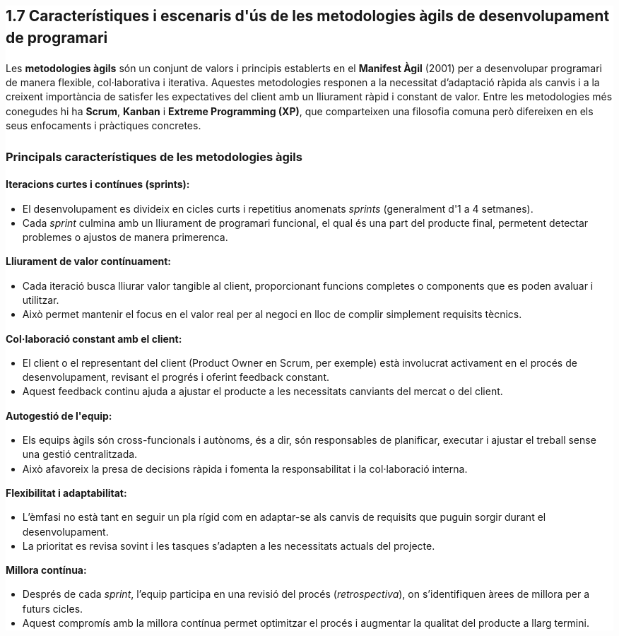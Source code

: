 ## 1.7 Característiques i escenaris d'ús de les metodologies àgils de desenvolupament de programari

Les **metodologies àgils** són un conjunt de valors i principis establerts en el **Manifest Àgil** (2001) per a desenvolupar programari de manera flexible, col·laborativa i iterativa. Aquestes metodologies responen a la necessitat d’adaptació ràpida als canvis i a la creixent importància de satisfer les expectatives del client amb un lliurament ràpid i constant de valor. Entre les metodologies més conegudes hi ha **Scrum**, **Kanban** i **Extreme Programming (XP)**, que comparteixen una filosofia comuna però difereixen en els seus enfocaments i pràctiques concretes.

### Principals característiques de les metodologies àgils

**Iteracions curtes i contínues (sprints):**
   - El desenvolupament es divideix en cicles curts i repetitius anomenats *sprints* (generalment d'1 a 4 setmanes).
   - Cada *sprint* culmina amb un lliurament de programari funcional, el qual és una part del producte final, permetent detectar problemes o ajustos de manera primerenca.

**Lliurament de valor contínuament:**
   - Cada iteració busca lliurar valor tangible al client, proporcionant funcions completes o components que es poden avaluar i utilitzar.
   - Això permet mantenir el focus en el valor real per al negoci en lloc de complir simplement requisits tècnics.

**Col·laboració constant amb el client:**
   - El client o el representant del client (Product Owner en Scrum, per exemple) està involucrat activament en el procés de desenvolupament, revisant el progrés i oferint feedback constant.
   - Aquest feedback continu ajuda a ajustar el producte a les necessitats canviants del mercat o del client.

**Autogestió de l'equip:**
   - Els equips àgils són cross-funcionals i autònoms, és a dir, són responsables de planificar, executar i ajustar el treball sense una gestió centralitzada.
   - Això afavoreix la presa de decisions ràpida i fomenta la responsabilitat i la col·laboració interna.

**Flexibilitat i adaptabilitat:**
   - L’èmfasi no està tant en seguir un pla rígid com en adaptar-se als canvis de requisits que puguin sorgir durant el desenvolupament.
   - La prioritat es revisa sovint i les tasques s’adapten a les necessitats actuals del projecte.

**Millora contínua:**
   - Després de cada *sprint*, l’equip participa en una revisió del procés (*retrospectiva*), on s’identifiquen àrees de millora per a futurs cicles.
   - Aquest compromís amb la millora contínua permet optimitzar el procés i augmentar la qualitat del producte a llarg termini.

<center>